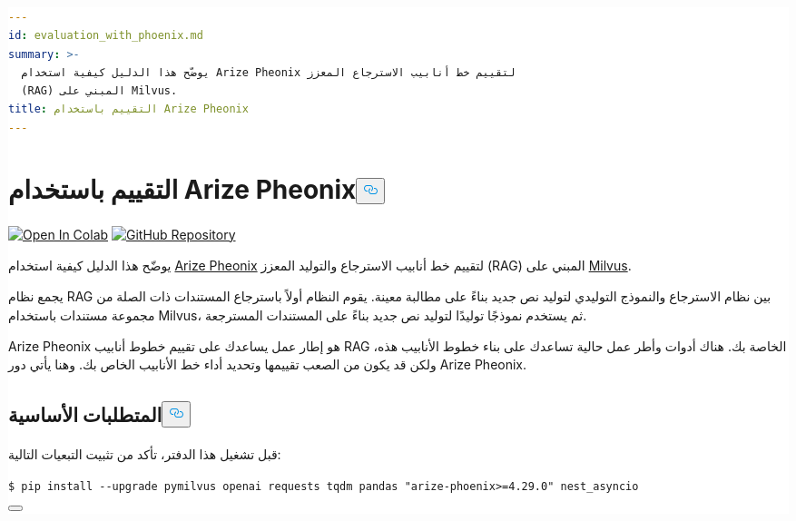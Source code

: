 ```yaml
---
id: evaluation_with_phoenix.md
summary: >-
  يوضّح هذا الدليل كيفية استخدام Arize Pheonix لتقييم خط أنابيب الاسترجاع المعزز
  (RAG) المبني على Milvus.
title: التقييم باستخدام Arize Pheonix
---
```

<h1 id="Evaluation-with-Arize-Pheonix" class="common-anchor-header">التقييم باستخدام Arize Pheonix<button data-href="#Evaluation-with-Arize-Pheonix" class="anchor-icon" translate="no">
      <svg translate="no"
        aria-hidden="true"
        focusable="false"
        height="20"
        version="1.1"
        viewBox="0 0 16 16"
        width="16"
      >
        <path
          fill="#0092E4"
          fill-rule="evenodd"
          d="M4 9h1v1H4c-1.5 0-3-1.69-3-3.5S2.55 3 4 3h4c1.45 0 3 1.69 3 3.5 0 1.41-.91 2.72-2 3.25V8.59c.58-.45 1-1.27 1-2.09C10 5.22 8.98 4 8 4H4c-.98 0-2 1.22-2 2.5S3 9 4 9zm9-3h-1v1h1c1 0 2 1.22 2 2.5S13.98 12 13 12H9c-.98 0-2-1.22-2-2.5 0-.83.42-1.64 1-2.09V6.25c-1.09.53-2 1.84-2 3.25C6 11.31 7.55 13 9 13h4c1.45 0 3-1.69 3-3.5S14.5 6 13 6z"
        ></path>
      </svg>
    </button></h1><p><a href="https://colab.research.google.com/github/milvus-io/bootcamp/blob/master/integration/evaluation_with_phoenix.ipynb" target="_parent"><img translate="no" src="https://colab.research.google.com/assets/colab-badge.svg" alt="Open In Colab"/></a>
<a href="https://github.com/milvus-io/bootcamp/blob/master/integration/evaluation_with_phoenix.ipynb" target="_blank"><img translate="no" src="https://img.shields.io/badge/View%20on%20GitHub-555555?style=flat&logo=github&logoColor=white" alt="GitHub Repository"/></a></p>
<p>يوضّح هذا الدليل كيفية استخدام <a href="https://phoenix.arize.com/">Arize Pheonix</a> لتقييم خط أنابيب الاسترجاع والتوليد المعزز (RAG) المبني على <a href="https://milvus.io/">Milvus</a>.</p>
<p>يجمع نظام RAG بين نظام الاسترجاع والنموذج التوليدي لتوليد نص جديد بناءً على مطالبة معينة. يقوم النظام أولاً باسترجاع المستندات ذات الصلة من مجموعة مستندات باستخدام Milvus، ثم يستخدم نموذجًا توليدًا لتوليد نص جديد بناءً على المستندات المسترجعة.</p>
<p>Arize Pheonix هو إطار عمل يساعدك على تقييم خطوط أنابيب RAG الخاصة بك. هناك أدوات وأطر عمل حالية تساعدك على بناء خطوط الأنابيب هذه، ولكن قد يكون من الصعب تقييمها وتحديد أداء خط الأنابيب الخاص بك. وهنا يأتي دور Arize Pheonix.</p>
<h2 id="Prerequisites" class="common-anchor-header">المتطلبات الأساسية<button data-href="#Prerequisites" class="anchor-icon" translate="no">
      <svg translate="no"
        aria-hidden="true"
        focusable="false"
        height="20"
        version="1.1"
        viewBox="0 0 16 16"
        width="16"
      >
        <path
          fill="#0092E4"
          fill-rule="evenodd"
          d="M4 9h1v1H4c-1.5 0-3-1.69-3-3.5S2.55 3 4 3h4c1.45 0 3 1.69 3 3.5 0 1.41-.91 2.72-2 3.25V8.59c.58-.45 1-1.27 1-2.09C10 5.22 8.98 4 8 4H4c-.98 0-2 1.22-2 2.5S3 9 4 9zm9-3h-1v1h1c1 0 2 1.22 2 2.5S13.98 12 13 12H9c-.98 0-2-1.22-2-2.5 0-.83.42-1.64 1-2.09V6.25c-1.09.53-2 1.84-2 3.25C6 11.31 7.55 13 9 13h4c1.45 0 3-1.69 3-3.5S14.5 6 13 6z"
        ></path>
      </svg>
    </button></h2><p>قبل تشغيل هذا الدفتر، تأكد من تثبيت التبعيات التالية:</p>
<pre><code translate="no" class="language-python">$ pip install --upgrade pymilvus openai requests tqdm pandas <span class="hljs-string">&quot;arize-phoenix&gt;=4.29.0&quot;</span> nest_asyncio
<button class="copy-code-btn"></button></code></pre>
<div class="alert note">